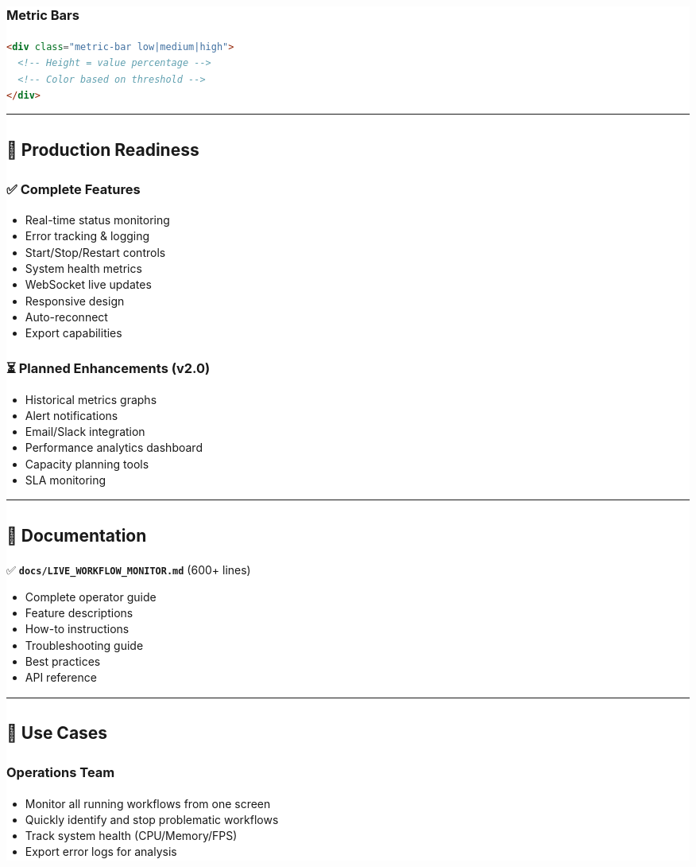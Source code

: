 ### Metric Bars
```html
<div class="metric-bar low|medium|high">
  <!-- Height = value percentage -->
  <!-- Color based on threshold -->
</div>
```

---

## 🚨 Production Readiness

### ✅ Complete Features
- Real-time status monitoring
- Error tracking & logging
- Start/Stop/Restart controls
- System health metrics
- WebSocket live updates
- Responsive design
- Auto-reconnect
- Export capabilities

### ⏳ Planned Enhancements (v2.0)
- Historical metrics graphs
- Alert notifications
- Email/Slack integration
- Performance analytics dashboard
- Capacity planning tools
- SLA monitoring

---

## 📖 Documentation

✅ **`docs/LIVE_WORKFLOW_MONITOR.md`** (600+ lines)
- Complete operator guide
- Feature descriptions
- How-to instructions
- Troubleshooting guide
- Best practices
- API reference

---

## 🎯 Use Cases

### Operations Team
- Monitor all running workflows from one screen
- Quickly identify and stop problematic workflows
- Track system health (CPU/Memory/FPS)
- Export error logs for analysis
